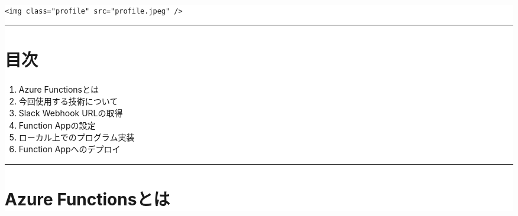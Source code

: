     <img class="profile" src="profile.jpeg" />
  </div>

</div>

<style>
  .intro {
    display: flex;
    /* justify-content: space-around; */
  }

  .profile{
    width: 60%;
    margin-left: 100px;
    border-radius: 130px;
  }
</style>
---

# 目次
1. Azure Functionsとは
2. 今回使用する技術について
3. Slack Webhook URLの取得
4. Function Appの設定
5. ローカル上でのプログラム実装
6. Function Appへのデプロイ

---

# Azure Functionsとは
